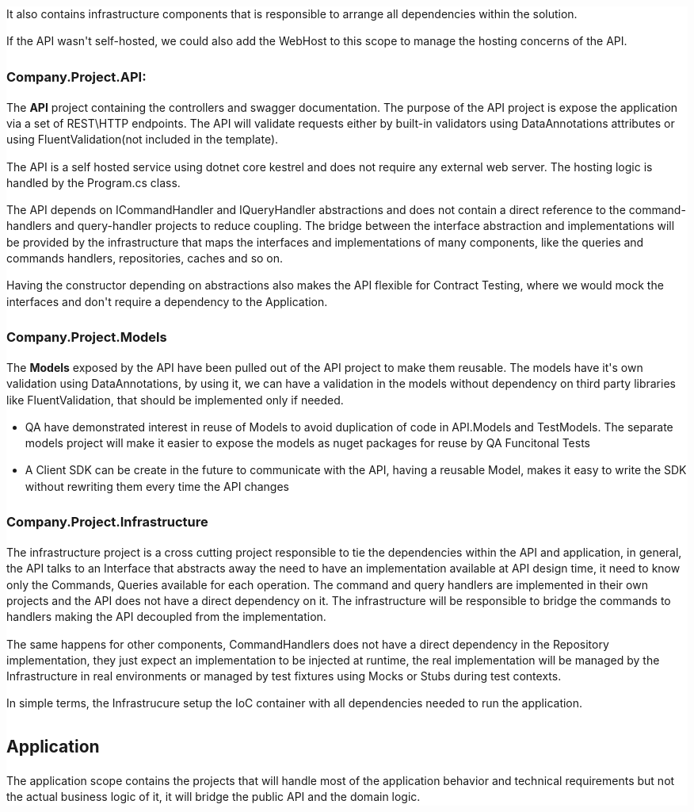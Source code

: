It also contains infrastructure components that is responsible to arrange all dependencies within the solution.

If the API wasn't self-hosted, we could also add the WebHost to this scope to manage the hosting concerns of the API.

### Company.Project.API:
The **API** project containing the controllers and swagger documentation. The purpose of the API project is expose the application via a set of REST\HTTP endpoints. The API will validate requests either by built-in validators using DataAnnotations attributes or using FluentValidation(not included in the template).

The API is a self hosted service using dotnet core kestrel and does not require any external web server. The hosting logic is handled by the Program.cs class.

The API depends on ICommandHandler and IQueryHandler abstractions and does not contain a direct reference to the command-handlers and query-handler projects to reduce coupling. The bridge between the interface abstraction and implementations will be provided by the infrastructure that maps the interfaces and implementations of many components, like the queries and commands handlers, repositories, caches and so on.

Having the constructor depending on abstractions also makes the API flexible for Contract Testing, where we would mock the interfaces and don't require a dependency to the Application.

### Company.Project.Models
The **Models** exposed by the API have been pulled out of the API project to make them reusable. The models have it's own validation using DataAnnotations, by using it, we can have a validation in the models without dependency on third party libraries like FluentValidation, that should be implemented only if needed.

- QA have demonstrated interest in reuse of Models to avoid duplication of code in API.Models and TestModels. The separate models project will make it easier to expose the models as nuget packages for reuse by QA Funcitonal Tests

- A Client SDK can be create in the future to communicate with the API, having a reusable Model, makes it easy to write the SDK without rewriting them every time the API changes

### Company.Project.Infrastructure
The infrastructure project is a cross cutting project responsible to tie the dependencies within the API and application, in general, the API talks to an Interface that abstracts away the need to have an implementation available at API design time, it need to know only the Commands, Queries available for each operation. The command and query handlers are implemented in their own projects and the API does not have a direct dependency on it. The infrastructure will be responsible to bridge the commands to handlers making the API decoupled from the implementation.

The same happens for other components, CommandHandlers does not have a direct dependency in the Repository implementation, they just expect an implementation to be injected at runtime, the real implementation will be managed by the Infrastructure in real environments or managed by test fixtures using Mocks or Stubs during test contexts.

In simple terms, the Infrastrucure setup the IoC container with all dependencies needed to run the application.

## Application
The application scope contains the projects that will handle most of the application behavior and technical requirements but not the actual business logic of it, it will bridge the public API and the domain logic.
